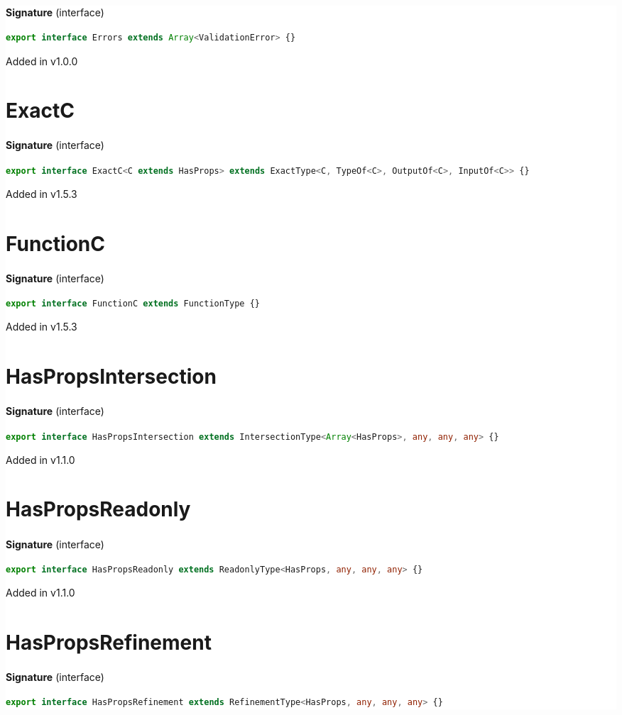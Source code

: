 **Signature** (interface)

```ts
export interface Errors extends Array<ValidationError> {}
```

Added in v1.0.0

# ExactC

**Signature** (interface)

```ts
export interface ExactC<C extends HasProps> extends ExactType<C, TypeOf<C>, OutputOf<C>, InputOf<C>> {}
```

Added in v1.5.3

# FunctionC

**Signature** (interface)

```ts
export interface FunctionC extends FunctionType {}
```

Added in v1.5.3

# HasPropsIntersection

**Signature** (interface)

```ts
export interface HasPropsIntersection extends IntersectionType<Array<HasProps>, any, any, any> {}
```

Added in v1.1.0

# HasPropsReadonly

**Signature** (interface)

```ts
export interface HasPropsReadonly extends ReadonlyType<HasProps, any, any, any> {}
```

Added in v1.1.0

# HasPropsRefinement

**Signature** (interface)

```ts
export interface HasPropsRefinement extends RefinementType<HasProps, any, any, any> {}
```
